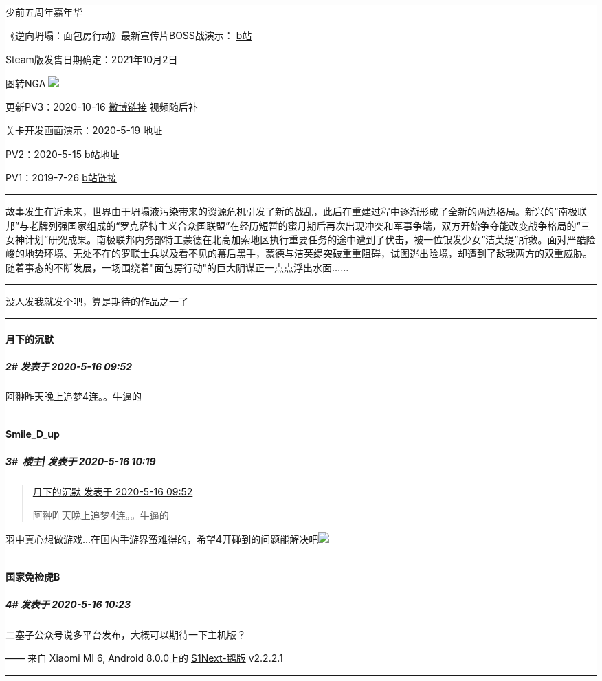 少前五周年嘉年华

《逆向坍塌：面包房行动》最新宣传片BOSS战演示：
[b站](https://m.bilibili.com/video/BV1RK4y1P7iG)

Steam版发售日期确定：2021年10月2日

图转NGA
<img src="https://img.nga.178.com/attachments/mon_202102/02/-bqqbQ8fpt-duxKwT1kS9i-bt.jpg" referrerpolicy="no-referrer">

更新PV3：2020-10-16
[微博链接](https://weibo.com/7231927054/Jpu9KnKtN) 视频随后补

关卡开发画面演示：2020-5-19 [地址](https://weibo.com/7231927054/J2F2S6ppM)

PV2：2020-5-15 [b站地址](https://www.bilibili.com/video/BV1dA411i7x3)

PV1：2019-7-26 [b站链接](https://www.bilibili.com/video/BV1tt411j7KB)

------------------------------------------------------------------------------------------------------------------

故事发生在近未来，世界由于坍塌液污染带来的资源危机引发了新的战乱，此后在重建过程中逐渐形成了全新的两边格局。新兴的“南极联邦”与老牌列强国家组成的“罗克萨特主义合众国联盟”在经历短暂的蜜月期后再次出现冲突和军事争端，双方开始争夺能改变战争格局的“三女神计划”研究成果。南极联邦内务部特工蒙德在北高加索地区执行重要任务的途中遭到了伏击，被一位银发少女“洁芙缇”所救。面对严酷险峻的地势环境、无处不在的罗联士兵以及看不见的幕后黑手，蒙德与洁芙缇突破重重阻碍，试图逃出险境，却遭到了敌我两方的双重威胁。随着事态的不断发展，一场围绕着"面包房行动"的巨大阴谋正一点点浮出水面……

------------------------------------------------------------------------------------------------------------------

没人发我就发个吧，算是期待的作品之一了

*****

####  月下的沉默  
##### 2#       发表于 2020-5-16 09:52

阿翀昨天晚上追梦4连。。牛逼的

*****

####  Smile_D_up  
##### 3#         楼主| 发表于 2020-5-16 10:19

<blockquote><a href="httphttps://bbs.saraba1st.com/2b/forum.php?mod=redirect&amp;goto=findpost&amp;pid=47437468&amp;ptid=1935276" target="_blank">月下的沉默 发表于 2020-5-16 09:52</a>

阿翀昨天晚上追梦4连。。牛逼的</blockquote>
羽中真心想做游戏...在国内手游界蛮难得的，希望4开碰到的问题能解决吧<img src="https://static.saraba1st.com/image/smiley/face2017/035.png" referrerpolicy="no-referrer">

*****

####  国家免检虎B  
##### 4#       发表于 2020-5-16 10:23

二塞子公众号说多平台发布，大概可以期待一下主机版？

—— 来自 Xiaomi MI 6, Android 8.0.0上的 [S1Next-鹅版](https://github.com/ykrank/S1-Next/releases) v2.2.2.1

*****
